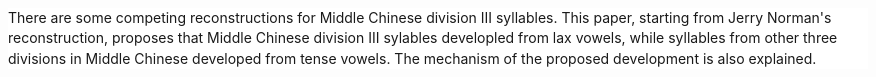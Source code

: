 
There are some competing reconstructions for Middle Chinese division III syllables. This paper, starting from Jerry Norman's reconstruction,  proposes that Middle Chinese division III sylables developled from lax vowels, while syllables from other three divisions in Middle Chinese developed from tense vowels. The mechanism of the proposed development is also explained.  
